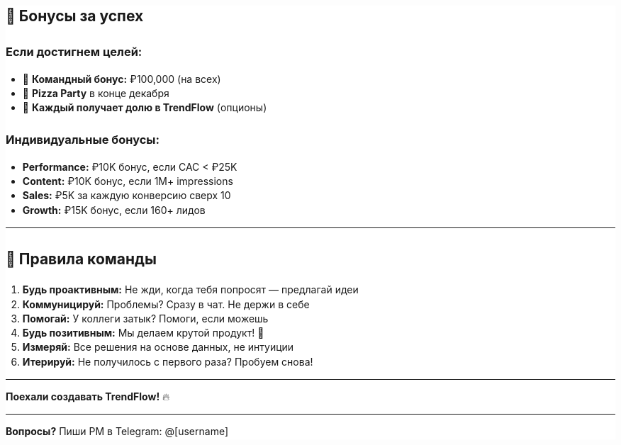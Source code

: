 
## 🎉 Бонусы за успех

### Если достигнем целей:
- 🎁 **Командный бонус:** ₽100,000 (на всех)
- 🍕 **Pizza Party** в конце декабря
- 🌟 **Каждый получает долю в TrendFlow** (опционы)

### Индивидуальные бонусы:
- **Performance:** ₽10K бонус, если CAC < ₽25K
- **Content:** ₽10K бонус, если 1M+ impressions
- **Sales:** ₽5K за каждую конверсию сверх 10
- **Growth:** ₽15K бонус, если 160+ лидов

---

## 🙏 Правила команды

1. **Будь проактивным:** Не жди, когда тебя попросят — предлагай идеи
2. **Коммуницируй:** Проблемы? Сразу в чат. Не держи в себе
3. **Помогай:** У коллеги затык? Помоги, если можешь
4. **Будь позитивным:** Мы делаем крутой продукт! 🚀
5. **Измеряй:** Все решения на основе данных, не интуиции
6. **Итерируй:** Не получилось с первого раза? Пробуем снова!

---

**Поехали создавать TrendFlow!** 🔥

---

**Вопросы?** Пиши PM в Telegram: @[username]

